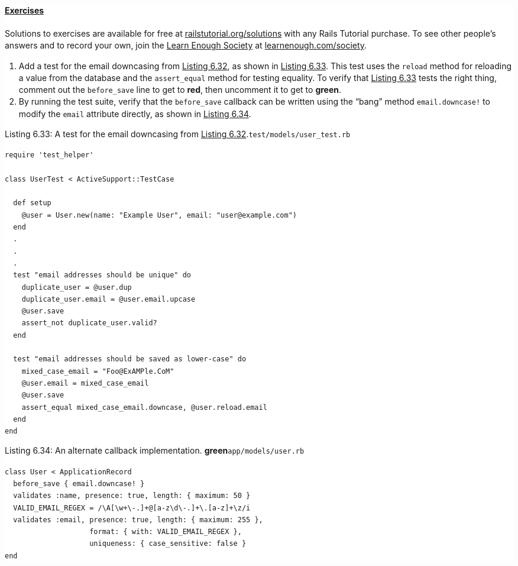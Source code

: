 #### [Exercises](https://www.railstutorial.org/book/modeling_users#sec-exercises_uniqueness_validation)

Solutions to exercises are available for free at [railstutorial.org/solutions](http://railstutorial.org/solutions) with any Rails Tutorial purchase. To see other people’s answers and to record your own, join the [Learn Enough Society](http://learnenough.com/society) at [learnenough.com/society](http://learnenough.com/society).

1. Add a test for the email downcasing from [Listing 6.32](https://www.railstutorial.org/book/modeling_users#code-email_downcase), as shown in [Listing 6.33](https://www.railstutorial.org/book/modeling_users#code-email_downcase_test). This test uses the `reload` method for reloading a value from the database and the `assert_equal` method for testing equality. To verify that [Listing 6.33](https://www.railstutorial.org/book/modeling_users#code-email_downcase_test) tests the right thing, comment out the `before_save` line to get to **red**, then uncomment it to get to **green**.
2. By running the test suite, verify that the `before_save` callback can be written using the “bang” method `email.downcase!` to modify the `email` attribute directly, as shown in [Listing 6.34](https://www.railstutorial.org/book/modeling_users#code-downcase_bang).

Listing 6.33: A test for the email downcasing from [Listing 6.32](https://www.railstutorial.org/book/modeling_users#code-email_downcase).`test/models/user_test.rb`

```
require 'test_helper'

class UserTest < ActiveSupport::TestCase

  def setup
    @user = User.new(name: "Example User", email: "user@example.com")
  end
  .
  .
  .
  test "email addresses should be unique" do
    duplicate_user = @user.dup
    duplicate_user.email = @user.email.upcase
    @user.save
    assert_not duplicate_user.valid?
  end

  test "email addresses should be saved as lower-case" do
    mixed_case_email = "Foo@ExAMPle.CoM"
    @user.email = mixed_case_email
    @user.save
    assert_equal mixed_case_email.downcase, @user.reload.email
  end
end

```

Listing 6.34: An alternate callback implementation. **green**`app/models/user.rb`

```
class User < ApplicationRecord
  before_save { email.downcase! }
  validates :name, presence: true, length: { maximum: 50 }
  VALID_EMAIL_REGEX = /\A[\w+\-.]+@[a-z\d\-.]+\.[a-z]+\z/i
  validates :email, presence: true, length: { maximum: 255 },
                    format: { with: VALID_EMAIL_REGEX },
                    uniqueness: { case_sensitive: false }
end

```
